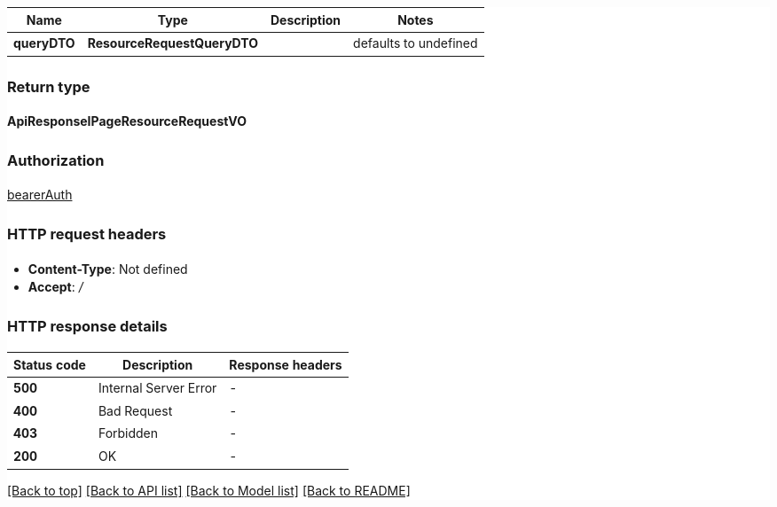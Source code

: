 |Name | Type | Description  | Notes|
|------------- | ------------- | ------------- | -------------|
| **queryDTO** | **ResourceRequestQueryDTO** |  | defaults to undefined|


### Return type

**ApiResponseIPageResourceRequestVO**

### Authorization

[bearerAuth](../README.md#bearerAuth)

### HTTP request headers

 - **Content-Type**: Not defined
 - **Accept**: */*


### HTTP response details
| Status code | Description | Response headers |
|-------------|-------------|------------------|
|**500** | Internal Server Error |  -  |
|**400** | Bad Request |  -  |
|**403** | Forbidden |  -  |
|**200** | OK |  -  |

[[Back to top]](#) [[Back to API list]](../README.md#documentation-for-api-endpoints) [[Back to Model list]](../README.md#documentation-for-models) [[Back to README]](../README.md)

